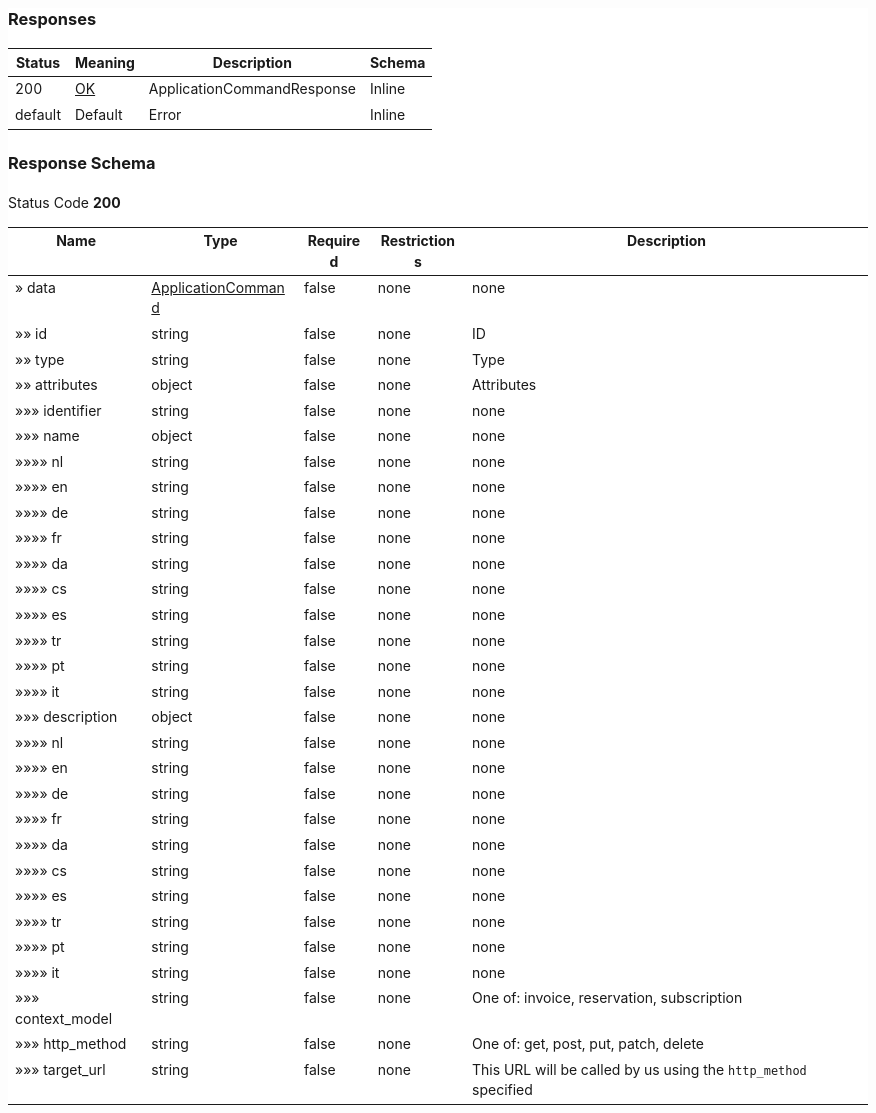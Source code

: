 <h3 id="patch-application-command-responses">Responses</h3>

|Status|Meaning|Description|Schema|
|---|---|---|---|
|200|[OK](https://tools.ietf.org/html/rfc7231#section-6.3.1)|ApplicationCommandResponse|Inline|
|default|Default|Error|Inline|

<h3 id="patch-application-command-responseschema">Response Schema</h3>

Status Code **200**

|Name|Type|Required|Restrictions|Description|
|---|---|---|---|---|
|» data|[ApplicationCommand](#schemaapplicationcommand)|false|none|none|
|»» id|string|false|none|ID|
|»» type|string|false|none|Type|
|»» attributes|object|false|none|Attributes|
|»»» identifier|string|false|none|none|
|»»» name|object|false|none|none|
|»»»» nl|string|false|none|none|
|»»»» en|string|false|none|none|
|»»»» de|string|false|none|none|
|»»»» fr|string|false|none|none|
|»»»» da|string|false|none|none|
|»»»» cs|string|false|none|none|
|»»»» es|string|false|none|none|
|»»»» tr|string|false|none|none|
|»»»» pt|string|false|none|none|
|»»»» it|string|false|none|none|
|»»» description|object|false|none|none|
|»»»» nl|string|false|none|none|
|»»»» en|string|false|none|none|
|»»»» de|string|false|none|none|
|»»»» fr|string|false|none|none|
|»»»» da|string|false|none|none|
|»»»» cs|string|false|none|none|
|»»»» es|string|false|none|none|
|»»»» tr|string|false|none|none|
|»»»» pt|string|false|none|none|
|»»»» it|string|false|none|none|
|»»» context_model|string|false|none|One of: invoice, reservation, subscription|
|»»» http_method|string|false|none|One of: get, post, put, patch, delete|
|»»» target_url|string|false|none|This URL will be called by us using the `http_method` specified|